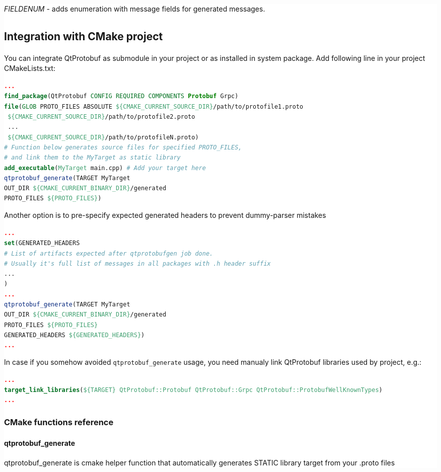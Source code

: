 *FIELDENUM* - adds enumeration with message fields for generated messages.

## Integration with CMake project

You can integrate QtProtobuf as submodule in your project or as installed in system package. Add following line in your project CMakeLists.txt:

```cmake
...
find_package(QtProtobuf CONFIG REQUIRED COMPONENTS Protobuf Grpc)
file(GLOB PROTO_FILES ABSOLUTE ${CMAKE_CURRENT_SOURCE_DIR}/path/to/protofile1.proto
 ${CMAKE_CURRENT_SOURCE_DIR}/path/to/protofile2.proto
 ...
 ${CMAKE_CURRENT_SOURCE_DIR}/path/to/protofileN.proto)
# Function below generates source files for specified PROTO_FILES,
# and link them to the MyTarget as static library
add_executable(MyTarget main.cpp) # Add your target here
qtprotobuf_generate(TARGET MyTarget
OUT_DIR ${CMAKE_CURRENT_BINARY_DIR}/generated
PROTO_FILES ${PROTO_FILES})

```

Another option is to pre-specify expected generated headers to prevent dummy-parser mistakes

```cmake
...
set(GENERATED_HEADERS
# List of artifacts expected after qtprotobufgen job done.
# Usually it's full list of messages in all packages with .h header suffix
...
)
...
qtprotobuf_generate(TARGET MyTarget
OUT_DIR ${CMAKE_CURRENT_BINARY_DIR}/generated
PROTO_FILES ${PROTO_FILES}
GENERATED_HEADERS ${GENERATED_HEADERS})
...
```

In case if you somehow avoided ```qtprotobuf_generate``` usage, you need manualy link QtProtobuf libraries used by project, e.g.:
```cmake
...
target_link_libraries(${TARGET} QtProtobuf::Protobuf QtProtobuf::Grpc QtProtobuf::ProtobufWellKnownTypes)
...
```

### CMake functions reference
#### qtprotobuf_generate

qtprotobuf_generate is cmake helper function that automatically generates STATIC library target from your .proto files
